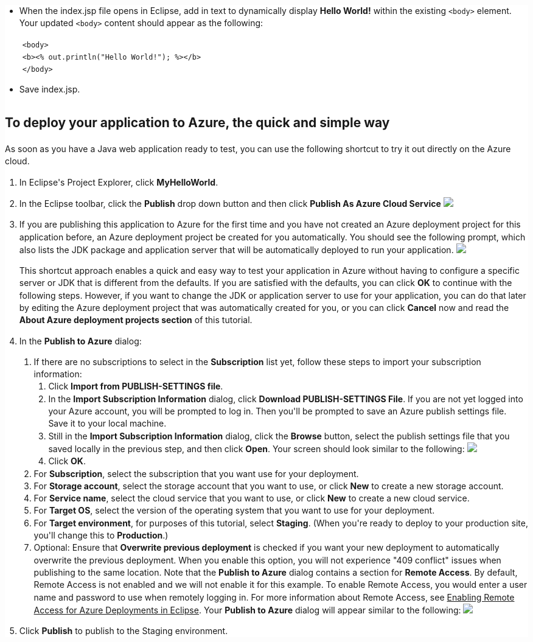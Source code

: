 * When the index.jsp file opens in Eclipse, add in text to dynamically display **Hello World!** within the existing `<body>` element. Your updated `<body>` content should appear as the following:
```
    <body>
    <b><% out.println("Hello World!"); %></b>
    </body>
```
* Save index.jsp.

## To deploy your application to Azure, the quick and simple way

As soon as you have a Java web application ready to test, you can use the following shortcut to try it out directly on the Azure cloud.

1. In Eclipse's Project Explorer, click **MyHelloWorld**.
1. In the Eclipse toolbar, click the **Publish** drop down button and then click **Publish As Azure Cloud Service**
    ![][publishDropdownButton]
1. If you are publishing this application to Azure for the first time and you have not created an Azure deployment project for this application before, an Azure deployment project be created for you automatically. You should see the following prompt, which also lists the JDK package and application server that will be automatically deployed to run your application.
    ![][ic789598]

    This shortcut approach enables a quick and easy way to test your application in Azure without having to configure a specific server or JDK that is different from the defaults. If you are satisfied with the defaults, you can click **OK** to continue with the following steps.
    However, if you want to change the JDK or application server to use for your application, you can do that later by editing the Azure deployment project that was automatically created for you, or you can click **Cancel** now and read the **About Azure deployment projects section** of this tutorial.
1. In the **Publish to Azure** dialog:
    1. If there are no subscriptions to select in the **Subscription** list yet, follow these steps to import your subscription information:
        1. Click **Import from PUBLISH-SETTINGS file**.
        1. In the **Import Subscription Information** dialog, click **Download PUBLISH-SETTINGS File**. If you are not yet logged into your Azure account, you will be prompted to log in. Then you'll be prompted to save an Azure publish settings file. Save it to your local machine.
        1. Still in the **Import Subscription Information** dialog, click the **Browse** button, select the publish settings file that you saved locally in the previous step, and then click **Open**. Your screen should look similar to the following:
            ![][ic644267]
        1. Click **OK**.
    1. For **Subscription**, select the subscription that you want use for your deployment.
    1. For **Storage account**, select the storage account that you want to use, or click **New** to create a new storage account.
    1. For **Service name**, select the cloud service that you want to use, or click **New** to create a new cloud service.
    1. For **Target OS**, select the version of the operating system that you want to use for your deployment.
    1. For **Target environment**, for purposes of this tutorial, select **Staging**. (When you're ready to deploy to your production site, you'll change this to **Production**.)
    1. Optional: Ensure that **Overwrite previous deployment** is checked if you want your new deployment to automatically overwrite the previous deployment. When you enable this option, you will not experience "409 conflict" issues when publishing to the same location.
        Note that the **Publish to Azure** dialog contains a section for **Remote Access**. By default, Remote Access is not enabled and we will not enable it for this example. To enable Remote Access, you would enter a user name and password to use when remotely logging in. For more information about Remote Access, see [Enabling Remote Access for Azure Deployments in Eclipse][].
        Your **Publish to Azure** dialog will appear similar to the following:
        ![][ic719488]
1. Click **Publish** to publish to the Staging environment.

[Azure Java Developer Center]: http://go.microsoft.com/fwlink/?LinkID=699547
[Azure Management Portal]: http://go.microsoft.com/fwlink/?LinkID=512959
[Azure Role Properties]: http://go.microsoft.com/fwlink/?LinkID=699525
[Azure Toolkit for Eclipse]: http://go.microsoft.com/fwlink/?LinkID=699529
[Enabling Remote Access for Azure Deployments in Eclipse]: http://go.microsoft.com/fwlink/?LinkID=699538
[Installing the Azure Toolkit for Eclipse]: http://go.microsoft.com/fwlink/?LinkId=699546
[Server configuration properties]: http://go.microsoft.com/fwlink/?LinkID=699525#server_configuration_properties
[What's New in the Azure Toolkit for Eclipse]: http://go.microsoft.com/fwlink/?LinkID=699552
[ic589576]: ./media/azure-toolkit-for-eclipse-creating-a-hello-world-application/ic589576.png
[ic589579]: ./media/azure-toolkit-for-eclipse-creating-a-hello-world-application/ic589579.png
[ic600360]: ./media/azure-toolkit-for-eclipse-creating-a-hello-world-application/ic600360.png
[ic644267]: ./media/azure-toolkit-for-eclipse-creating-a-hello-world-application/ic644267.png
[ic659262]: ./media/azure-toolkit-for-eclipse-creating-a-hello-world-application/ic659262.png
[ic710876]: ./media/azure-toolkit-for-eclipse-creating-a-hello-world-application/ic710876.png
[ic710879]: ./media/azure-toolkit-for-eclipse-creating-a-hello-world-application/ic710879.png
[ic710880]: ./media/azure-toolkit-for-eclipse-creating-a-hello-world-application/ic710880.png
[ic710882]: ./media/azure-toolkit-for-eclipse-creating-a-hello-world-application/ic710882.png
[ic710883]: ./media/azure-toolkit-for-eclipse-creating-a-hello-world-application/ic710883.png
[ic719488]: ./media/azure-toolkit-for-eclipse-creating-a-hello-world-application/ic719488.png
[ic719489]: ./media/azure-toolkit-for-eclipse-creating-a-hello-world-application/ic719489.png
[ic719490]: ./media/azure-toolkit-for-eclipse-creating-a-hello-world-application/ic719490.png
[ic719491]: ./media/azure-toolkit-for-eclipse-creating-a-hello-world-application/ic719491.png
[ic789598]: ./media/azure-toolkit-for-eclipse-creating-a-hello-world-application/ic789598.png
[publishDropdownButton]: ./media/azure-toolkit-for-eclipse-creating-a-hello-world-application/publishDropdownButton.png